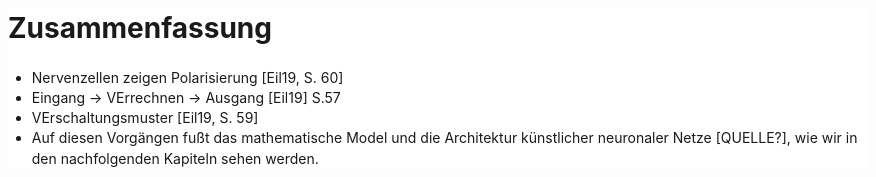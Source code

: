 # Zusammenfassung
- Nervenzellen zeigen Polarisierung [Eil19, S. 60]
- Eingang -> VErrechnen -> Ausgang [Eil19] S.57
- VErschaltungsmuster [Eil19, S. 59]
- Auf diesen Vorgängen fußt das mathematische Model und die Architektur künstlicher neuronaler Netze [QUELLE?], wie wir in den nachfolgenden Kapiteln sehen werden.